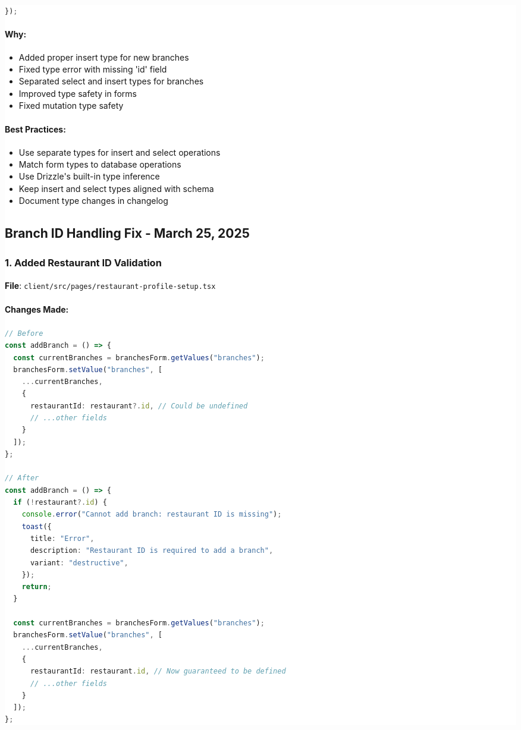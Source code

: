```typescript
});
```

#### Why:
- Added proper insert type for new branches
- Fixed type error with missing 'id' field
- Separated select and insert types for branches
- Improved type safety in forms
- Fixed mutation type safety

#### Best Practices:
- Use separate types for insert and select operations
- Match form types to database operations
- Use Drizzle's built-in type inference
- Keep insert and select types aligned with schema
- Document type changes in changelog

## Branch ID Handling Fix - March 25, 2025

### 1. Added Restaurant ID Validation
**File**: `client/src/pages/restaurant-profile-setup.tsx`

#### Changes Made:
```typescript
// Before
const addBranch = () => {
  const currentBranches = branchesForm.getValues("branches");
  branchesForm.setValue("branches", [
    ...currentBranches,
    {
      restaurantId: restaurant?.id, // Could be undefined
      // ...other fields
    }
  ]);
};

// After
const addBranch = () => {
  if (!restaurant?.id) {
    console.error("Cannot add branch: restaurant ID is missing");
    toast({
      title: "Error",
      description: "Restaurant ID is required to add a branch",
      variant: "destructive",
    });
    return;
  }

  const currentBranches = branchesForm.getValues("branches");
  branchesForm.setValue("branches", [
    ...currentBranches,
    {
      restaurantId: restaurant.id, // Now guaranteed to be defined
      // ...other fields
    }
  ]);
};
```
